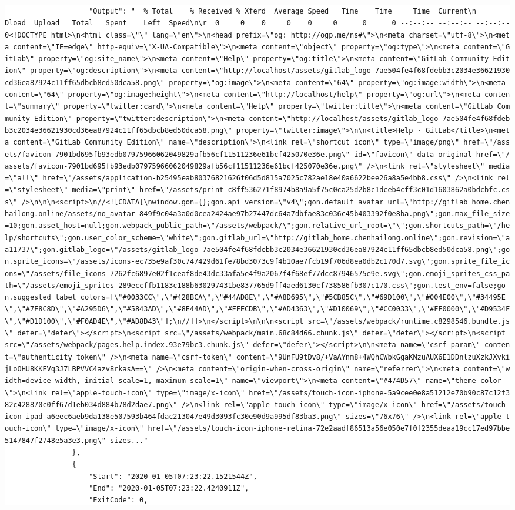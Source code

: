                         "Output": "  % Total    % Received % Xferd  Average Speed   Time    Time     Time  Current\n                                 Dload  Upload   Total   Spent    Left  Speed\n\r  0     0    0     0    0     0      0      0 --:--:-- --:--:-- --:--:--     0<!DOCTYPE html>\n<html class=\"\" lang=\"en\">\n<head prefix=\"og: http://ogp.me/ns#\">\n<meta charset=\"utf-8\">\n<meta content=\"IE=edge\" http-equiv=\"X-UA-Compatible\">\n<meta content=\"object\" property=\"og:type\">\n<meta content=\"GitLab\" property=\"og:site_name\">\n<meta content=\"Help\" property=\"og:title\">\n<meta content=\"GitLab Community Edition\" property=\"og:description\">\n<meta content=\"http://localhost/assets/gitlab_logo-7ae504fe4f68fdebb3c2034e36621930cd36ea87924c11ff65dbcb8ed50dca58.png\" property=\"og:image\">\n<meta content=\"64\" property=\"og:image:width\">\n<meta content=\"64\" property=\"og:image:height\">\n<meta content=\"http://localhost/help\" property=\"og:url\">\n<meta content=\"summary\" property=\"twitter:card\">\n<meta content=\"Help\" property=\"twitter:title\">\n<meta content=\"GitLab Community Edition\" property=\"twitter:description\">\n<meta content=\"http://localhost/assets/gitlab_logo-7ae504fe4f68fdebb3c2034e36621930cd36ea87924c11ff65dbcb8ed50dca58.png\" property=\"twitter:image\">\n\n<title>Help · GitLab</title>\n<meta content=\"GitLab Community Edition\" name=\"description\">\n<link rel=\"shortcut icon\" type=\"image/png\" href=\"/assets/favicon-7901bd695fb93edb07975966062049829afb56cf11511236e61bcf425070e36e.png\" id=\"favicon\" data-original-href=\"/assets/favicon-7901bd695fb93edb07975966062049829afb56cf11511236e61bcf425070e36e.png\" />\n<link rel=\"stylesheet\" media=\"all\" href=\"/assets/application-b25495eab80376821626f06d5d815a7025c782ae18e40a6622bee26a8a5e4bb8.css\" />\n<link rel=\"stylesheet\" media=\"print\" href=\"/assets/print-c8ff536271f8974b8a9a5f75c0ca25d2b8c1dceb4cff3c01d1603862a0bdcbfc.css\" />\n\n\n<script>\n//<![CDATA[\nwindow.gon={};gon.api_version=\"v4\";gon.default_avatar_url=\"http://gitlab_home.chenhailong.online/assets/no_avatar-849f9c04a3a0d0cea2424ae97b27447dc64a7dbfae83c036c45b403392f0e8ba.png\";gon.max_file_size=10;gon.asset_host=null;gon.webpack_public_path=\"/assets/webpack/\";gon.relative_url_root=\"\";gon.shortcuts_path=\"/help/shortcuts\";gon.user_color_scheme=\"white\";gon.gitlab_url=\"http://gitlab_home.chenhailong.online\";gon.revision=\"aa11737\";gon.gitlab_logo=\"/assets/gitlab_logo-7ae504fe4f68fdebb3c2034e36621930cd36ea87924c11ff65dbcb8ed50dca58.png\";gon.sprite_icons=\"/assets/icons-ec735e9af30c747429d61fe78bd3073c9f4b10ae7fcb19f706d8ea0db2c170d7.svg\";gon.sprite_file_icons=\"/assets/file_icons-7262fc6897e02f1ceaf8de43dc33afa5e4f9a2067f4f68ef77dcc87946575e9e.svg\";gon.emoji_sprites_css_path=\"/assets/emoji_sprites-289eccffb1183c188b630297431be837765d9ff4aed6130cf738586fb307c170.css\";gon.test_env=false;gon.suggested_label_colors=[\"#0033CC\",\"#428BCA\",\"#44AD8E\",\"#A8D695\",\"#5CB85C\",\"#69D100\",\"#004E00\",\"#34495E\",\"#7F8C8D\",\"#A295D6\",\"#5843AD\",\"#8E44AD\",\"#FFECDB\",\"#AD4363\",\"#D10069\",\"#CC0033\",\"#FF0000\",\"#D9534F\",\"#D1D100\",\"#F0AD4E\",\"#AD8D43\"];\n//]]>\n</script>\n\n\n<script src=\"/assets/webpack/runtime.c8298546.bundle.js\" defer=\"defer\"></script>\n<script src=\"/assets/webpack/main.68c84d66.chunk.js\" defer=\"defer\"></script>\n<script src=\"/assets/webpack/pages.help.index.93e79bc3.chunk.js\" defer=\"defer\"></script>\n\n<meta name=\"csrf-param\" content=\"authenticity_token\" />\n<meta name=\"csrf-token\" content=\"9UnFU9tDv8/+VaAYnm8+4WQhCWbkGgaKNzuAUX6E1DDnlzuXzkJXvkijLoOHU8KKEVq3J7LBPVVC4azv8rkasA==\" />\n<meta content=\"origin-when-cross-origin\" name=\"referrer\">\n<meta content=\"width=device-width, initial-scale=1, maximum-scale=1\" name=\"viewport\">\n<meta content=\"#474D57\" name=\"theme-color\">\n<link rel=\"apple-touch-icon\" type=\"image/x-icon\" href=\"/assets/touch-icon-iphone-5a9cee0e8a51212e70b90c87c12f382c428870c0ff67d1eb034d884b78d2dae7.png\" />\n<link rel=\"apple-touch-icon\" type=\"image/x-icon\" href=\"/assets/touch-icon-ipad-a6eec6aeb9da138e507593b464fdac213047e49d3093fc30e90d9a995df83ba3.png\" sizes=\"76x76\" />\n<link rel=\"apple-touch-icon\" type=\"image/x-icon\" href=\"/assets/touch-icon-iphone-retina-72e2aadf86513a56e050e7f0f2355deaa19cc17ed97bbe5147847f2748e5a3e3.png\" sizes..."
                    },
                    {
                        "Start": "2020-01-05T07:23:22.1521544Z",
                        "End": "2020-01-05T07:23:22.4240911Z",
                        "ExitCode": 0,